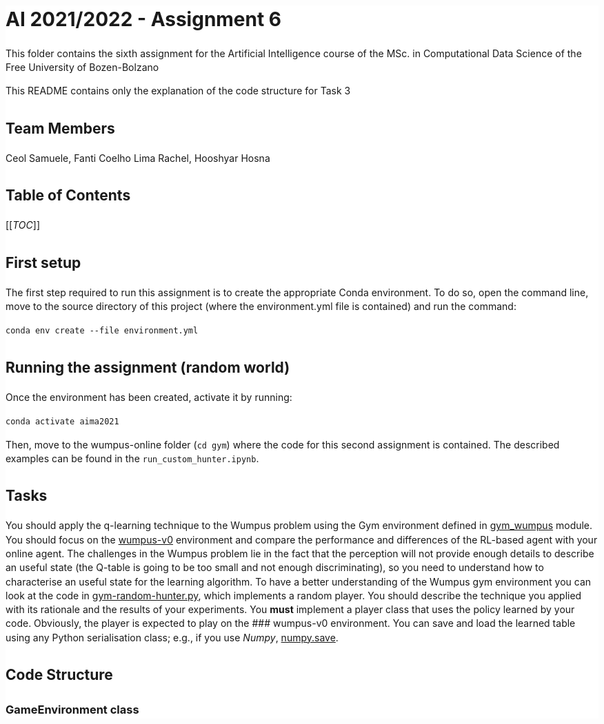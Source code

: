 # AI 2021/2022 - Assignment 6
This folder contains the sixth assignment for the Artificial Intelligence course of the MSc. in Computational Data Science of the Free University of Bozen-Bolzano

This README contains only the explanation of the code structure for Task 3

## Team Members
Ceol Samuele, Fanti Coelho Lima Rachel, Hooshyar Hosna

## Table of Contents
[[_TOC_]]

## First setup
The first step required to run this assignment is to create the appropriate Conda environment.
To do so, open the command line, move to the source directory of this project (where the environment.yml file is contained) and run the command:

`conda env create --file environment.yml`

## Running the assignment (random world)
Once the environment has been created, activate it by running:

`conda activate aima2021`

Then, move to the wumpus-online folder (`cd gym`) where the code for this second assignment is contained.
The described examples can be found in the `run_custom_hunter.ipynb`.

## Tasks
You should apply the q-learning technique to the Wumpus problem using the Gym environment defined in [gym_wumpus](https://gitlab.inf.unibz.it/tessaris/wumpus/-/blob/69563f0bf2edcda46be9e30600149d225468551c/gym_wumpus/__init__.py) module. You should focus on the [wumpus-v0](https://gitlab.inf.unibz.it/tessaris/wumpus/-/blob/69563f0bf2edcda46be9e30600149d225468551c/gym_wumpus/__init__.py#L7) environment and compare the performance and differences of the RL-based agent with your online agent.
The challenges in the Wumpus problem lie in the fact that the perception will not provide enough details to describe an useful state (the Q-table is going to be too small and not enough discriminating), so you need to understand how to characterise an useful state for the learning algorithm.
To have a better understanding of the Wumpus gym environment you can look at the code in [gym-random-hunter.py](https://gitlab.inf.unibz.it/tessaris/wumpus/-/blob/69563f0bf2edcda46be9e30600149d225468551c/examples/gym-random-hunter.py), which implements a random player.
You should describe the technique you applied with its rationale and the results of your experiments.
You **must** implement a player class that uses the policy learned by your code. Obviously, the player is expected to play on the ### wumpus-v0
 environment. You can save and load the learned table using any Python serialisation class; e.g., if you use _Numpy_, [numpy.save](https://numpy.org/doc/stable/reference/generated/numpy.save.html).

## Code Structure
### GameEnvironment class
